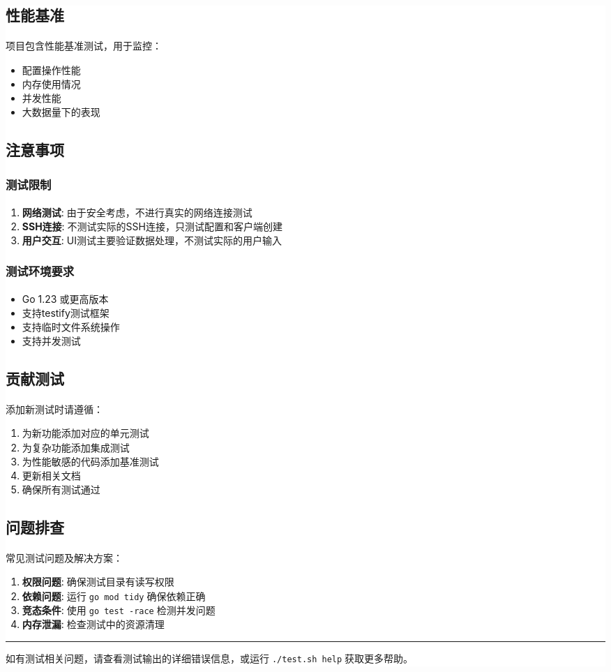 ## 性能基准

项目包含性能基准测试，用于监控：

- 配置操作性能
- 内存使用情况
- 并发性能
- 大数据量下的表现

## 注意事项

### 测试限制

1. **网络测试**: 由于安全考虑，不进行真实的网络连接测试
2. **SSH连接**: 不测试实际的SSH连接，只测试配置和客户端创建
3. **用户交互**: UI测试主要验证数据处理，不测试实际的用户输入

### 测试环境要求

- Go 1.23 或更高版本
- 支持testify测试框架
- 支持临时文件系统操作
- 支持并发测试

## 贡献测试

添加新测试时请遵循：

1. 为新功能添加对应的单元测试
2. 为复杂功能添加集成测试
3. 为性能敏感的代码添加基准测试
4. 更新相关文档
5. 确保所有测试通过

## 问题排查

常见测试问题及解决方案：

1. **权限问题**: 确保测试目录有读写权限
2. **依赖问题**: 运行 `go mod tidy` 确保依赖正确
3. **竞态条件**: 使用 `go test -race` 检测并发问题
4. **内存泄漏**: 检查测试中的资源清理

---

如有测试相关问题，请查看测试输出的详细错误信息，或运行 `./test.sh help` 获取更多帮助。 